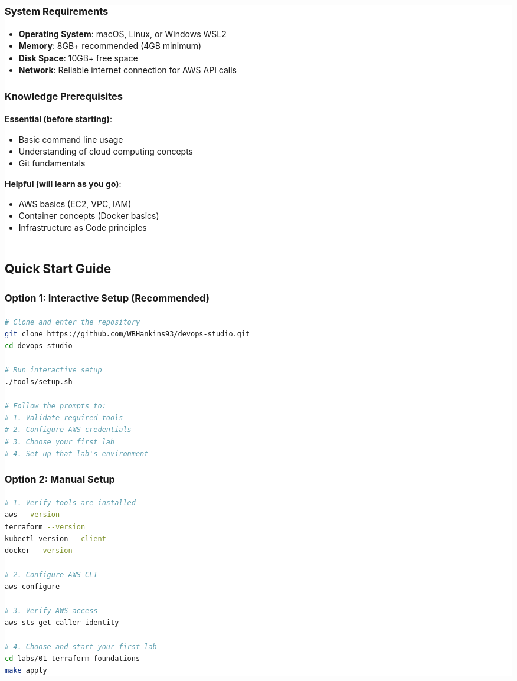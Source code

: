 ### System Requirements

- **Operating System**: macOS, Linux, or Windows WSL2
- **Memory**: 8GB+ recommended (4GB minimum)
- **Disk Space**: 10GB+ free space
- **Network**: Reliable internet connection for AWS API calls

### Knowledge Prerequisites

**Essential (before starting)**:
- Basic command line usage
- Understanding of cloud computing concepts
- Git fundamentals

**Helpful (will learn as you go)**:
- AWS basics (EC2, VPC, IAM)
- Container concepts (Docker basics)
- Infrastructure as Code principles

---

## Quick Start Guide

### Option 1: Interactive Setup (Recommended)

```bash
# Clone and enter the repository
git clone https://github.com/WBHankins93/devops-studio.git
cd devops-studio

# Run interactive setup
./tools/setup.sh

# Follow the prompts to:
# 1. Validate required tools
# 2. Configure AWS credentials  
# 3. Choose your first lab
# 4. Set up that lab's environment
```

### Option 2: Manual Setup

```bash
# 1. Verify tools are installed
aws --version
terraform --version
kubectl version --client
docker --version

# 2. Configure AWS CLI
aws configure

# 3. Verify AWS access
aws sts get-caller-identity

# 4. Choose and start your first lab
cd labs/01-terraform-foundations
make apply
```
